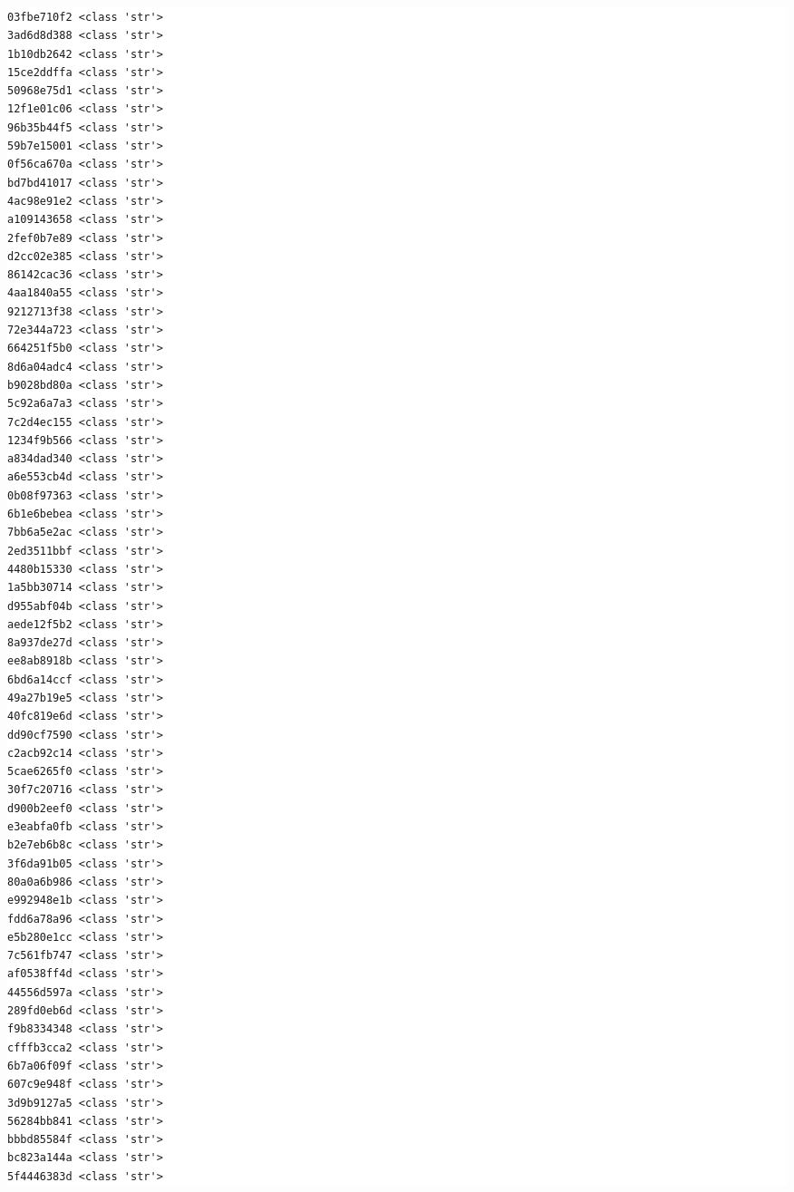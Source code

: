     03fbe710f2 <class 'str'>
    3ad6d8d388 <class 'str'>
    1b10db2642 <class 'str'>
    15ce2ddffa <class 'str'>
    50968e75d1 <class 'str'>
    12f1e01c06 <class 'str'>
    96b35b44f5 <class 'str'>
    59b7e15001 <class 'str'>
    0f56ca670a <class 'str'>
    bd7bd41017 <class 'str'>
    4ac98e91e2 <class 'str'>
    a109143658 <class 'str'>
    2fef0b7e89 <class 'str'>
    d2cc02e385 <class 'str'>
    86142cac36 <class 'str'>
    4aa1840a55 <class 'str'>
    9212713f38 <class 'str'>
    72e344a723 <class 'str'>
    664251f5b0 <class 'str'>
    8d6a04adc4 <class 'str'>
    b9028bd80a <class 'str'>
    5c92a6a7a3 <class 'str'>
    7c2d4ec155 <class 'str'>
    1234f9b566 <class 'str'>
    a834dad340 <class 'str'>
    a6e553cb4d <class 'str'>
    0b08f97363 <class 'str'>
    6b1e6bebea <class 'str'>
    7bb6a5e2ac <class 'str'>
    2ed3511bbf <class 'str'>
    4480b15330 <class 'str'>
    1a5bb30714 <class 'str'>
    d955abf04b <class 'str'>
    aede12f5b2 <class 'str'>
    8a937de27d <class 'str'>
    ee8ab8918b <class 'str'>
    6bd6a14ccf <class 'str'>
    49a27b19e5 <class 'str'>
    40fc819e6d <class 'str'>
    dd90cf7590 <class 'str'>
    c2acb92c14 <class 'str'>
    5cae6265f0 <class 'str'>
    30f7c20716 <class 'str'>
    d900b2eef0 <class 'str'>
    e3eabfa0fb <class 'str'>
    b2e7eb6b8c <class 'str'>
    3f6da91b05 <class 'str'>
    80a0a6b986 <class 'str'>
    e992948e1b <class 'str'>
    fdd6a78a96 <class 'str'>
    e5b280e1cc <class 'str'>
    7c561fb747 <class 'str'>
    af0538ff4d <class 'str'>
    44556d597a <class 'str'>
    289fd0eb6d <class 'str'>
    f9b8334348 <class 'str'>
    cfffb3cca2 <class 'str'>
    6b7a06f09f <class 'str'>
    607c9e948f <class 'str'>
    3d9b9127a5 <class 'str'>
    56284bb841 <class 'str'>
    bbbd85584f <class 'str'>
    bc823a144a <class 'str'>
    5f4446383d <class 'str'>